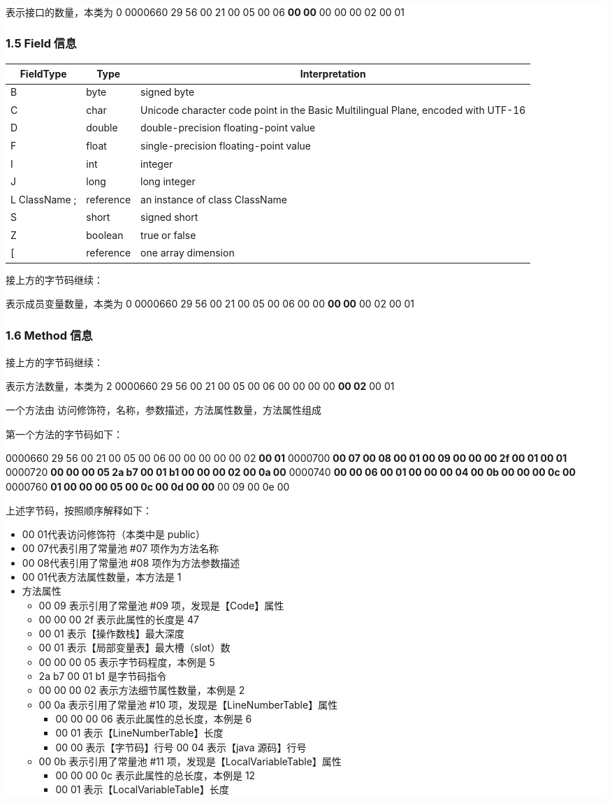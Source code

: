 表示接口的数量，本类为 0
0000660 29 56 00 21 00 05 00 06 **00 00** 00 00 00 02 00 01 

### 1.5 Field 信息 

| FieldType     | Type      | Interpretation                                               |
| ------------- | --------- | ------------------------------------------------------------ |
| B             | byte      | signed byte                                                  |
| C             | char      | Unicode character code point in the Basic Multilingual Plane, encoded with UTF-16 |
| D             | double    | double-precision floating-point value                        |
| F             | float     | single-precision floating-point value                        |
| I             | int       | integer                                                      |
| J             | long      | long integer                                                 |
| L ClassName ; | reference | an instance of class ClassName                               |
| S             | short     | signed short                                                 |
| Z             | boolean   | true or false                                                |
| [             | reference | one array dimension                                          |

接上方的字节码继续：

表示成员变量数量，本类为 0
0000660 29 56 00 21 00 05 00 06 00 00 **00 00** 00 02 00 01 

### 1.6 Method 信息 

接上方的字节码继续：

表示方法数量，本类为 2
0000660 29 56 00 21 00 05 00 06 00 00 00 00 **00 02** 00 01 

一个方法由 访问修饰符，名称，参数描述，方法属性数量，方法属性组成

第一个方法的字节码如下：

0000660 29 56 00 21 00 05 00 06 00 00 00 00 00 02 **00 01**
0000700 **00 07 00 08 00 01 00 09 00 00 00 2f 00 01 00 01**
0000720 **00 00 00 05 2a b7 00 01 b1 00 00 00 02 00 0a 00**
0000740 **00 00 06 00 01 00 00 00 04 00 0b 00 00 00 0c 00**
0000760 **01 00 00 00 05 00 0c 00 0d 00 00** 00 09 00 0e 00 

上述字节码，按照顺序解释如下：

- 00 01代表访问修饰符（本类中是 public）
- 00 07代表引用了常量池 #07 项作为方法名称 
- 00 08代表引用了常量池 #08 项作为方法参数描述 
- 00 01代表方法属性数量，本方法是 1 
- 方法属性 
  - 00 09 表示引用了常量池 #09 项，发现是【Code】属性
  - 00 00 00 2f 表示此属性的长度是 47  
  - 00 01 表示【操作数栈】最大深度 
  - 00 01 表示【局部变量表】最大槽（slot）数 
  - 00 00 00 05 表示字节码程度，本例是 5
  - 2a b7 00 01 b1 是字节码指令 
  - 00 00 00 02 表示方法细节属性数量，本例是 2 
  - 00 0a 表示引用了常量池 #10 项，发现是【LineNumberTable】属性
    - 00 00 00 06 表示此属性的总长度，本例是 6
    - 00 01 表示【LineNumberTable】长度
    - 00 00 表示【字节码】行号 00 04 表示【java 源码】行号
  - 00 0b 表示引用了常量池 #11 项，发现是【LocalVariableTable】属性
    - 00 00 00 0c 表示此属性的总长度，本例是 12
    - 00 01 表示【LocalVariableTable】长度